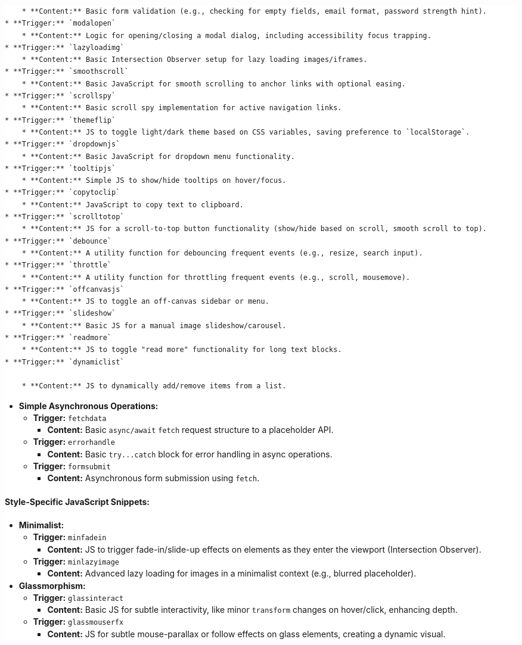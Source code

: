         * **Content:** Basic form validation (e.g., checking for empty fields, email format, password strength hint).
    * **Trigger:** `modalopen`
        * **Content:** Logic for opening/closing a modal dialog, including accessibility focus trapping.
    * **Trigger:** `lazyloadimg`
        * **Content:** Basic Intersection Observer setup for lazy loading images/iframes.
    * **Trigger:** `smoothscroll`
        * **Content:** Basic JavaScript for smooth scrolling to anchor links with optional easing.
    * **Trigger:** `scrollspy`
        * **Content:** Basic scroll spy implementation for active navigation links.
    * **Trigger:** `themeflip`
        * **Content:** JS to toggle light/dark theme based on CSS variables, saving preference to `localStorage`.
    * **Trigger:** `dropdownjs`
        * **Content:** Basic JavaScript for dropdown menu functionality.
    * **Trigger:** `tooltipjs`
        * **Content:** Simple JS to show/hide tooltips on hover/focus.
    * **Trigger:** `copytoclip`
        * **Content:** JavaScript to copy text to clipboard.
    * **Trigger:** `scrolltotop`
        * **Content:** JS for a scroll-to-top button functionality (show/hide based on scroll, smooth scroll to top).
    * **Trigger:** `debounce`
        * **Content:** A utility function for debouncing frequent events (e.g., resize, search input).
    * **Trigger:** `throttle`
        * **Content:** A utility function for throttling frequent events (e.g., scroll, mousemove).
    * **Trigger:** `offcanvasjs`
        * **Content:** JS to toggle an off-canvas sidebar or menu.
    * **Trigger:** `slideshow`
        * **Content:** Basic JS for a manual image slideshow/carousel.
    * **Trigger:** `readmore`
        * **Content:** JS to toggle "read more" functionality for long text blocks.
    * **Trigger:** `dynamiclist`

        * **Content:** JS to dynamically add/remove items from a list.
* **Simple Asynchronous Operations:**
    * **Trigger:** `fetchdata`
        * **Content:** Basic `async/await` `fetch` request structure to a placeholder API.
    * **Trigger:** `errorhandle`
        * **Content:** Basic `try...catch` block for error handling in async operations.
    * **Trigger:** `formsubmit`
        * **Content:** Asynchronous form submission using `fetch`.

#### **Style-Specific JavaScript Snippets:**

* **Minimalist:**
    * **Trigger:** `minfadein`
        * **Content:** JS to trigger fade-in/slide-up effects on elements as they enter the viewport (Intersection Observer).
    * **Trigger:** `minlazyimage`
        * **Content:** Advanced lazy loading for images in a minimalist context (e.g., blurred placeholder).
* **Glassmorphism:**
    * **Trigger:** `glassinteract`
        * **Content:** Basic JS for subtle interactivity, like minor `transform` changes on hover/click, enhancing depth.
    * **Trigger:** `glassmouserfx`
        * **Content:** JS for subtle mouse-parallax or follow effects on glass elements, creating a dynamic visual.
